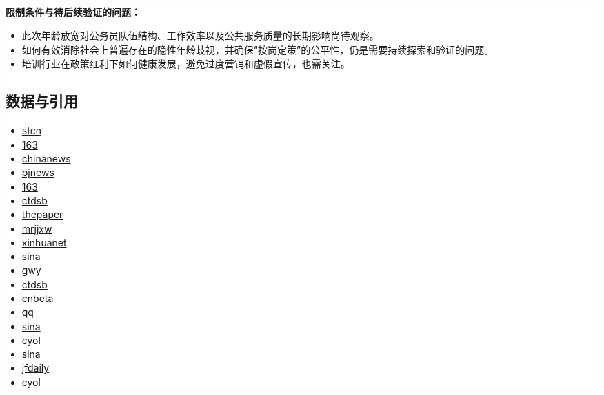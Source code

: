 **限制条件与待后续验证的问题：**
*   此次年龄放宽对公务员队伍结构、工作效率以及公共服务质量的长期影响尚待观察。
*   如何有效消除社会上普遍存在的隐性年龄歧视，并确保“按岗定策”的公平性，仍是需要持续探索和验证的问题。
*   培训行业在政策红利下如何健康发展，避免过度营销和虚假宣传，也需关注。

## 数据与引用
*   [stcn](https://vertexaisearch.cloud.google.com/grounding-api-redirect/AUZIYQHI-rgfbF_cr4eCX-uotHBzHPqnSAKcuJ1SG-lfSGnuUs3kf7X-va4eldAGFmDRqu0mx8cEPZre4LYSoPo4kK_vyDdzo1jf0gD9aSuFnKakgl2XJ32gXPwUNJ3bEe0egBVrC7qyVIuvxqfhnw==)
*   [163](https://vertexaisearch.cloud.google.com/grounding-api-redirect/AUZIYQHvxTFl9EgZOLVa54dfDAaM73ClDBrNkmbaF5t1z1AUH0at1AOoWFtv5flwxdWYBTg8iKnJ8UKvAMBQX9fpmhn9kNydB7LlU1Ia_9c3Kr9Jzdu2N986I67iQEUN9WCb_o4sIP3VIGG55jZ0ISAWUJcuS8fWu3XN-8TUO_06xjnPqPtqk4vQ_xMemopI34csM1g=)
*   [chinanews](https://vertexaisearch.cloud.google.com/grounding-api-redirect/AUZIYQEhjUzK8QXFFPNtMUhA7Lxgb9OxQUkgoJKAJr2kzbUh4iDeRlpbJuxxT5ahYbM5lbyecCFQN6wYL2Vh-mgwO5ok0JWB337QGlT0luiTxahLjpzgbvQH9gMjvWDBkarqiPhdj5Ygimx4fCF1e7rsYNAuDcmxLcCdQfVt)
*   [bjnews](https://vertexaisearch.cloud.google.com/grounding-api-redirect/AUZIYQFWcNqz_Zqo9BRREbPT4Y46p2CpnN0cEPLjOszo9AKvqdL0H2gS6UxMdc7q5RYR8DEb5XYIMHov2uP3gUvS9pHeiWe9mY8g_VvMfa0BhqhbntwQViD9lCAeFxBY_XYRgmp6wM4PTF7qcApr7lpXDUj7RA==)
*   [163](https://vertexaisearch.cloud.google.com/grounding-api-redirect/AUZIYQGBS9chZeS2ZJazKiRQFJemEcbkIE1zznJoRRwmXG79mCa9B60aILd0B5FZwLQQS4cf4Au4M1lmcd5dFOXQ8hrlX6bljay_t_q96IrmIn0lGnxl19eLa0d2OM06UHp2OBtE0a7bnVvp1bIWwL5uTQg=)
*   [ctdsb](https://vertexaisearch.cloud.google.com/grounding-api-redirect/AUZIYQHLnG7qLwUL76unPyosNKrDk4GV41QSf6QDw2wCxpJU2hFZXGKuPaJ5IkCeuVsAYSxeS-b9U2h2hnD2-yzlHVRCbgSiHEUNjn_CsIb5LtKrsOFFJSD3TltDGDAiBeu27PWwYgjoBfUoEFCs)
*   [thepaper](https://vertexaisearch.cloud.google.com/grounding-api-redirect/AUZIYQGrJLKajUtbMyoxnyQB6NZKaPgH8jVTteeYJmLzoXUnHUdLFAZwEvRFflM6aCdtBbN2sPuEFAhO08q6VVDPrBt7rdW7fifq3FFKQe8wLUiR8FrJGaNKWI8-J0XY2v0z_T_9GFojvoQSX6qJfYWckA==)
*   [mrjjxw](https://vertexaisearch.cloud.google.com/grounding-api-redirect/AUZIYQF1_7yxPzK0dsQuLea5Q_rDwVG0NAY4HqvMIijd5dSmm4A9N4L_tZY9ZCz-efOcAQ0mCxB70xjZO75DTtiKZAxsFOOlE52eci9b5J9Q5rTLqr5iCWGRpTCPt0Tt7KV15WrUhVzgyqjVhc19P6nPABi78Mw=)
*   [xinhuanet](https://vertexaisearch.cloud.google.com/grounding-api-redirect/AUZIYQG_Fw1rW-5p7gNze8RxS0CS5PX37T1k9ftfXyvC2flUjKWIJXdhT-CAea_r6WhUZ4COQ03BykUmiWo9d2_m6zV4-uGkxNBcPeHvioRnZ6CYT2SdzZHCNdJqIyTOteZItykmA1ODEp6ZHrf3I2MJkxmvr_aaujmcTh8aVap_5Qxkn6pvinL8X81-)
*   [sina](https://vertexaisearch.cloud.google.com/grounding-api-redirect/AUZIYQF-4-PA6VPq7diGfu-0jrrXHdViECSXzyKR_qGxJo0yfl2MGMtrrN6s8CdzbbmTtWKI3y0y9jz67yUUiExepVzbfpW8PzsNDTmrV_C_y4CtIQwDuR9Tr3adg8XwkEU0uP6kOpUYdAAMs0vOlaQk-DSRtkAZVVPU5Uld7tKeGyjq-A==)
*   [gwy](https://vertexaisearch.cloud.google.com/grounding-api-redirect/AUZIYQF3jriFzZnwjhBqc9Kas0KhjcXM-mx7mnGZFpxerEogGXXiJ93UvCSnNy-gTEqffA6gNqt1O0fgkA8IYL1xBHSFQO_R3hY3-2fkSv7kzRpRBdzdFQvmcF7ynsPxIXV6gCg=)
*   [ctdsb](https://vertexaisearch.cloud.google.com/grounding-api-redirect/AUZIYQHWvUC-7k4QV6R0BFKrMV1-da9198o-ZfeL5tMXsTcjcM5ZLBzqNdyU1K6nQoQWyKOhI9E9hUUiWm0Ol4ALfO0wMMx_RCcDX9ow2CYXZ9oTUZi_aroh4nTF2QYy9nrpQFXwDk4Bm-cgQK3l)
*   [cnbeta](https://vertexaisearch.cloud.google.com/grounding-api-redirect/AUZIYQEwDfMz9ZDnvUWt-4pX31s9eGlgOubrGf8fbbcwC1j9NDVtaiXNq5UUbVeCX727niWPPjNxDrMfriFLXXP2UR_wdOPY-HlU6OZWYq9GSlJrqa0yyh4kq4WC2VXjXyVrqrFRTKEJYhvO_1SsRYSjMA==)
*   [qq](https://vertexaisearch.cloud.google.com/grounding-api-redirect/AUZIYQG0KAFF6q2YlitupwxjiJtPk8652o4hKSsfu9D6C0hHlEG70_pRGd2ncoleXES3qq1jwgqTPiOZKYSe9ToxriVxx9QB9qj2OSLp0kSx0scZcuU5PFhfvcDbqBX1S-CPK3Sq6JLbDUI=)
*   [sina](https://vertexaisearch.cloud.google.com/grounding-api-redirect/AUZIYQH0Wxtv1j1p5AUWhiYicqlc6ptKxcLas_HHhJXhTXeYM2XdMxy6KGYhAEDevRMWU6QxgVTykB0IOmf3Vlha4KQhdjxGVKVtMoyr6XEy_XZXQ7CHtOkmoF2iCYONdFMPdMdeQjJJ4fcw5bJ7naefslV7cdofvBaqxlx4J1t01nIEDA==)
*   [cyol](https://vertexaisearch.cloud.google.com/grounding-api-redirect/AUZIYQGWspBV-m5I1tCFN8knXi1v1Ta3ciF1B1WsCxvXiuJY7vrd0zmxn3KxBHsB2Rk2W-3APpoKauwOElhQh6Pxd9F6UjB-YTAQBwAVqfOhGdgauALSjWKjq-PVfyeLWwGtWRj1_Suhwtj0xhXD5M4M03sI9Nq3T_yeu_jOqO0=)
*   [sina](https://vertexaisearch.cloud.google.com/grounding-api-redirect/AUZIYQHCgKmH6wIh5Qm8FFrRXXa95p2Rt-K95IjMXLrdFYGWJiL_JnJ84SQCPLVzHeA2Ir9snED8wdvxLFzvqbcrNFI-jBR14LQNjk5lSt0K8l1pIz4ydrm6xVNQFD0Sw4L4PPsFPAydUE2fQZdTxR6LPwXXcM09mw8nDNRs_HhrMuKL)
*   [jfdaily](https://vertexaisearch.cloud.google.com/grounding-api-redirect/AUZIYQHDGPSynoSS1P5PYZ0WG3IAiOhIT_wl3-EU6vk_HM4zL1Os8M3c7JmCWICRbor_cIFp4-RBng6aSnYgGZeHQeH1mtsG5bCuGjRf7IRYs4Nt-kQh60z2-gnfY-xK9PYBaaIRyYV9uYC3)
*   [cyol](https://vertexaisearch.cloud.google.com/grounding-api-redirect/AUZIYQFZpf-MkV8gaQWxJIvzWqhUb60WlwJzQ-zQtdcXLqfQQ4dN-CADrzbiNuC7q22yGkZQ_mh41tDgIJoSK5ku8GjCgNteUfAvfN3lACGT7bYSXX2VQf9oZqYoUon-AxO607OlB18dQEDHtM7babvfemvhzgYdzC14iWHCAA==)